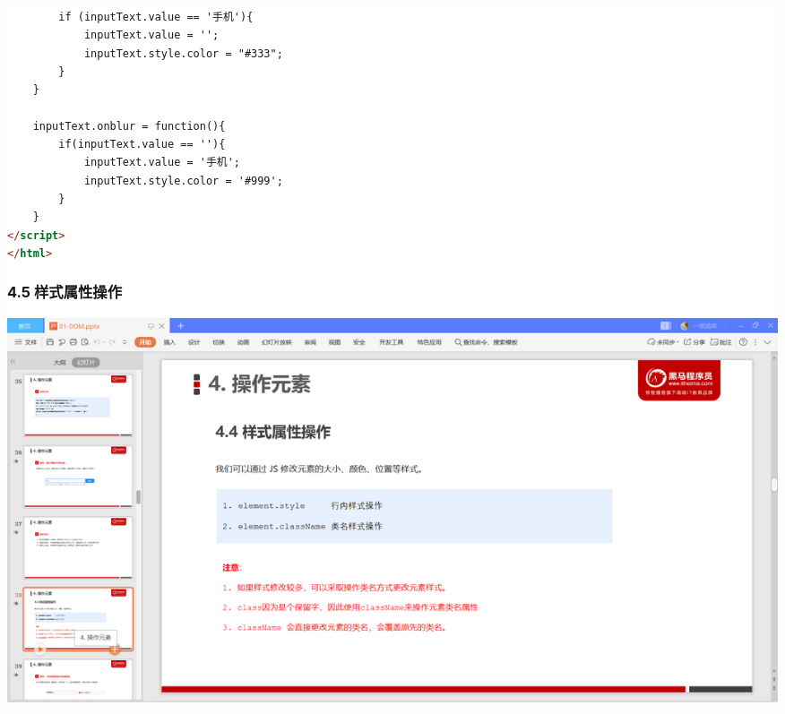 ~~~html
        if (inputText.value == '手机'){
            inputText.value = '';
            inputText.style.color = "#333";
        }
    }

    inputText.onblur = function(){
        if(inputText.value == ''){
            inputText.value = '手机';
            inputText.style.color = '#999';
        }
    }
</script>
</html>
~~~





### 4.5 样式属性操作

![image-20200427114432155](DOM、BOM基础.assets/image-20200427114432155.png)


